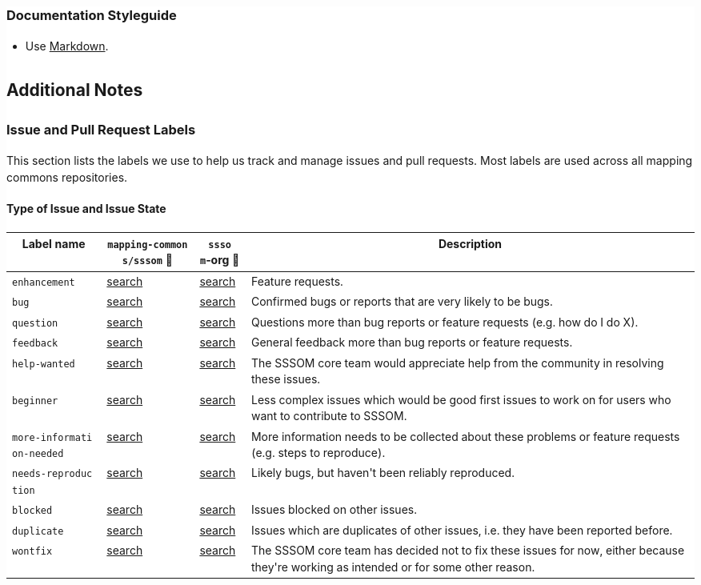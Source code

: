 ### Documentation Styleguide

* Use [Markdown](https://daringfireball.net/projects/markdown).

## Additional Notes

### Issue and Pull Request Labels

This section lists the labels we use to help us track and manage issues and pull requests. Most labels are used across all mapping commons repositories.

#### Type of Issue and Issue State

| Label name | `mapping-commons/sssom` :mag_right: | `sssom`‑org :mag_right: | Description |
| --- | --- | --- | --- |
| `enhancement` | [search][search-sssom-repo-label-enhancement] | [search][search-mapping-commons-org-label-enhancement] | Feature requests. |
| `bug` | [search][search-sssom-repo-label-bug] | [search][search-mapping-commons-org-label-bug] | Confirmed bugs or reports that are very likely to be bugs. |
| `question` | [search][search-sssom-repo-label-question] | [search][search-mapping-commons-org-label-question] | Questions more than bug reports or feature requests (e.g. how do I do X). |
| `feedback` | [search][search-sssom-repo-label-feedback] | [search][search-mapping-commons-org-label-feedback] | General feedback more than bug reports or feature requests. |
| `help-wanted` | [search][search-sssom-repo-label-help-wanted] | [search][search-mapping-commons-org-label-help-wanted] | The SSSOM core team would appreciate help from the community in resolving these issues. |
| `beginner` | [search][search-sssom-repo-label-beginner] | [search][search-mapping-commons-org-label-beginner] | Less complex issues which would be good first issues to work on for users who want to contribute to SSSOM. |
| `more-information-needed` | [search][search-sssom-repo-label-more-information-needed] | [search][search-mapping-commons-org-label-more-information-needed] | More information needs to be collected about these problems or feature requests (e.g. steps to reproduce). |
| `needs-reproduction` | [search][search-sssom-repo-label-needs-reproduction] | [search][search-mapping-commons-org-label-needs-reproduction] | Likely bugs, but haven't been reliably reproduced. |
| `blocked` | [search][search-sssom-repo-label-blocked] | [search][search-mapping-commons-org-label-blocked] | Issues blocked on other issues. |
| `duplicate` | [search][search-sssom-repo-label-duplicate] | [search][search-mapping-commons-org-label-duplicate] | Issues which are duplicates of other issues, i.e. they have been reported before. |
| `wontfix` | [search][search-sssom-repo-label-wontfix] | [search][search-mapping-commons-org-label-wontfix] | The SSSOM core team has decided not to fix these issues for now, either because they're working as intended or for some other reason. |

[search-sssom-repo-label-enhancement]: https://github.com/search?q=is%3Aopen+is%3Aissue+repo%3Amapping-commons%2Fsssom+label%3Aenhancement
[search-mapping-commons-org-label-enhancement]: https://github.com/search?q=is%3Aopen+is%3Aissue+user%3Amapping-commons+label%3Aenhancement
[search-sssom-repo-label-bug]: https://github.com/search?q=is%3Aopen+is%3Aissue+repo%3Amapping-commons%2Fsssom+label%3Abug
[search-mapping-commons-org-label-bug]: https://github.com/search?q=is%3Aopen+is%3Aissue+user%3Amapping-commons+label%3Abug
[search-sssom-repo-label-question]: https://github.com/search?q=is%3Aopen+is%3Aissue+repo%3Amapping-commons%2Fsssom+label%3Aquestion
[search-mapping-commons-org-label-question]: https://github.com/search?q=is%3Aopen+is%3Aissue+user%3Amapping-commons+label%3Aquestion
[search-sssom-repo-label-feedback]: https://github.com/search?q=is%3Aopen+is%3Aissue+repo%3Amapping-commons%2Fsssom+label%3Afeedback
[search-mapping-commons-org-label-feedback]: https://github.com/search?q=is%3Aopen+is%3Aissue+user%3Amapping-commons+label%3Afeedback
[search-sssom-repo-label-help-wanted]: https://github.com/search?q=is%3Aopen+is%3Aissue+repo%3Amapping-commons%2Fsssom+label%3Ahelp-wanted
[search-mapping-commons-org-label-help-wanted]: https://github.com/search?q=is%3Aopen+is%3Aissue+user%3Amapping-commons+label%3Ahelp-wanted
[search-sssom-repo-label-beginner]: https://github.com/search?q=is%3Aopen+is%3Aissue+repo%3Amapping-commons%2Fsssom+label%3Abeginner
[search-mapping-commons-org-label-beginner]: https://github.com/search?q=is%3Aopen+is%3Aissue+user%3Amapping-commons+label%3Abeginner
[search-sssom-repo-label-more-information-needed]: https://github.com/search?q=is%3Aopen+is%3Aissue+repo%3Amapping-commons%2Fsssom+label%3Amore-information-needed
[search-mapping-commons-org-label-more-information-needed]: https://github.com/search?q=is%3Aopen+is%3Aissue+user%3Amapping-commons+label%3Amore-information-needed
[search-sssom-repo-label-needs-reproduction]: https://github.com/search?q=is%3Aopen+is%3Aissue+repo%3Amapping-commons%2Fsssom+label%3Aneeds-reproduction
[search-mapping-commons-org-label-needs-reproduction]: https://github.com/search?q=is%3Aopen+is%3Aissue+user%3Amapping-commons+label%3Aneeds-reproduction
[search-sssom-repo-label-triage-help-needed]: https://github.com/search?q=is%3Aopen+is%3Aissue+repo%3Amapping-commons%2Fsssom+label%3Atriage-help-needed
[search-mapping-commons-org-label-triage-help-needed]: https://github.com/search?q=is%3Aopen+is%3Aissue+user%3Amapping-commons+label%3Atriage-help-needed
[search-sssom-repo-label-windows]: https://github.com/search?q=is%3Aopen+is%3Aissue+repo%3Amapping-commons%2Fsssom+label%3Awindows
[search-mapping-commons-org-label-windows]: https://github.com/search?q=is%3Aopen+is%3Aissue+user%3Amapping-commons+label%3Awindows
[search-sssom-repo-label-linux]: https://github.com/search?q=is%3Aopen+is%3Aissue+repo%3Amapping-commons%2Fsssom+label%3Alinux
[search-mapping-commons-org-label-linux]: https://github.com/search?q=is%3Aopen+is%3Aissue+user%3Amapping-commons+label%3Alinux
[search-sssom-repo-label-mac]: https://github.com/search?q=is%3Aopen+is%3Aissue+repo%3Amapping-commons%2Fsssom+label%3Amac
[search-mapping-commons-org-label-mac]: https://github.com/search?q=is%3Aopen+is%3Aissue+user%3Amapping-commons+label%3Amac

[search-sssom-repo-label-documentation]: https://github.com/search?q=is%3Aopen+is%3Aissue+repo%3Amapping-commons%2Fsssom+label%3Adocumentation
[search-mapping-commons-org-label-documentation]: https://github.com/search?q=is%3Aopen+is%3Aissue+user%3Amapping-commons+label%3Adocumentation
[search-sssom-repo-label-performance]: https://github.com/search?q=is%3Aopen+is%3Aissue+repo%3Amapping-commons%2Fsssom+label%3Aperformance
[search-mapping-commons-org-label-performance]: https://github.com/search?q=is%3Aopen+is%3Aissue+user%3Amapping-commons+label%3Aperformance
[search-sssom-repo-label-security]: https://github.com/search?q=is%3Aopen+is%3Aissue+repo%3Amapping-commons%2Fsssom+label%3Asecurity
[search-mapping-commons-org-label-security]: https://github.com/search?q=is%3Aopen+is%3Aissue+user%3Amapping-commons+label%3Asecurity
[search-sssom-repo-label-ui]: https://github.com/search?q=is%3Aopen+is%3Aissue+repo%3Amapping-commons%2Fsssom+label%3Aui
[search-mapping-commons-org-label-ui]: https://github.com/search?q=is%3Aopen+is%3Aissue+user%3Amapping-commons+label%3Aui
[search-sssom-repo-label-api]: https://github.com/search?q=is%3Aopen+is%3Aissue+repo%3Amapping-commons%2Fsssom+label%3Aapi
[search-mapping-commons-org-label-api]: https://github.com/search?q=is%3Aopen+is%3Aissue+user%3Amapping-commons+label%3Aapi
[search-sssom-repo-label-crash]: https://github.com/search?q=is%3Aopen+is%3Aissue+repo%3Amapping-commons%2Fsssom+label%3Acrash
[search-mapping-commons-org-label-crash]: https://github.com/search?q=is%3Aopen+is%3Aissue+user%3Amapping-commons+label%3Acrash
[search-sssom-repo-label-auto-indent]: https://github.com/search?q=is%3Aopen+is%3Aissue+repo%3Amapping-commons%2Fsssom+label%3Aauto-indent
[search-mapping-commons-org-label-auto-indent]: https://github.com/search?q=is%3Aopen+is%3Aissue+user%3Amapping-commons+label%3Aauto-indent
[search-sssom-repo-label-encoding]: https://github.com/search?q=is%3Aopen+is%3Aissue+repo%3Amapping-commons%2Fsssom+label%3Aencoding
[search-mapping-commons-org-label-encoding]: https://github.com/search?q=is%3Aopen+is%3Aissue+user%3Amapping-commons+label%3Aencoding
[search-sssom-repo-label-network]: https://github.com/search?q=is%3Aopen+is%3Aissue+repo%3Amapping-commons%2Fsssom+label%3Anetwork
[search-mapping-commons-org-label-network]: https://github.com/search?q=is%3Aopen+is%3Aissue+user%3Amapping-commons+label%3Anetwork
[search-sssom-repo-label-uncaught-exception]: https://github.com/search?q=is%3Aopen+is%3Aissue+repo%3Amapping-commons%2Fsssom+label%3Auncaught-exception
[search-mapping-commons-org-label-uncaught-exception]: https://github.com/search?q=is%3Aopen+is%3Aissue+user%3Amapping-commons+label%3Auncaught-exception
[search-sssom-repo-label-git]: https://github.com/search?q=is%3Aopen+is%3Aissue+repo%3Amapping-commons%2Fsssom+label%3Agit
[search-mapping-commons-org-label-git]: https://github.com/search?q=is%3Aopen+is%3Aissue+user%3Amapping-commons+label%3Agit
[search-sssom-repo-label-blocked]: https://github.com/search?q=is%3Aopen+is%3Aissue+repo%3Amapping-commons%2Fsssom+label%3Ablocked
[search-mapping-commons-org-label-blocked]: https://github.com/search?q=is%3Aopen+is%3Aissue+user%3Amapping-commons+label%3Ablocked
[search-sssom-repo-label-duplicate]: https://github.com/search?q=is%3Aopen+is%3Aissue+repo%3Amapping-commons%2Fsssom+label%3Aduplicate
[search-mapping-commons-org-label-duplicate]: https://github.com/search?q=is%3Aopen+is%3Aissue+user%3Amapping-commons+label%3Aduplicate
[search-sssom-repo-label-wontfix]: https://github.com/search?q=is%3Aopen+is%3Aissue+repo%3Amapping-commons%2Fsssom+label%3Awontfix
[search-mapping-commons-org-label-wontfix]: https://github.com/search?q=is%3Aopen+is%3Aissue+user%3Amapping-commons+label%3Awontfix
[search-sssom-repo-label-invalid]: https://github.com/search?q=is%3Aopen+is%3Aissue+repo%3Amapping-commons%2Fsssom+label%3Ainvalid
[search-mapping-commons-org-label-invalid]: https://github.com/search?q=is%3Aopen+is%3Aissue+user%3Amapping-commons+label%3Ainvalid
[search-sssom-repo-label-package-idea]: https://github.com/search?q=is%3Aopen+is%3Aissue+repo%3Amapping-commons%2Fsssom+label%3Apackage-idea
[search-mapping-commons-org-label-package-idea]: https://github.com/search?q=is%3Aopen+is%3Aissue+user%3Amapping-commons+label%3Apackage-idea
[search-sssom-repo-label-wrong-repo]: https://github.com/search?q=is%3Aopen+is%3Aissue+repo%3Amapping-commons%2Fsssom+label%3Awrong-repo
[search-mapping-commons-org-label-wrong-repo]: https://github.com/search?q=is%3Aopen+is%3Aissue+user%3Amapping-commons+label%3Awrong-repo
[search-sssom-repo-label-editor-rendering]: https://github.com/search?q=is%3Aopen+is%3Aissue+repo%3Amapping-commons%2Fsssom+label%3Aeditor-rendering
[search-mapping-commons-org-label-editor-rendering]: https://github.com/search?q=is%3Aopen+is%3Aissue+user%3Amapping-commons+label%3Aeditor-rendering
[search-sssom-repo-label-build-error]: https://github.com/search?q=is%3Aopen+is%3Aissue+repo%3Amapping-commons%2Fsssom+label%3Abuild-error
[search-mapping-commons-org-label-build-error]: https://github.com/search?q=is%3Aopen+is%3Aissue+user%3Amapping-commons+label%3Abuild-error
[search-sssom-repo-label-error-from-pathwatcher]: https://github.com/search?q=is%3Aopen+is%3Aissue+repo%3Amapping-commons%2Fsssom+label%3Aerror-from-pathwatcher
[search-mapping-commons-org-label-error-from-pathwatcher]: https://github.com/search?q=is%3Aopen+is%3Aissue+user%3Amapping-commons+label%3Aerror-from-pathwatcher
[search-sssom-repo-label-error-from-save]: https://github.com/search?q=is%3Aopen+is%3Aissue+repo%3Amapping-commons%2Fsssom+label%3Aerror-from-save
[search-mapping-commons-org-label-error-from-save]: https://github.com/search?q=is%3Aopen+is%3Aissue+user%3Amapping-commons+label%3Aerror-from-save
[search-sssom-repo-label-error-from-open]: https://github.com/search?q=is%3Aopen+is%3Aissue+repo%3Amapping-commons%2Fsssom+label%3Aerror-from-open
[search-mapping-commons-org-label-error-from-open]: https://github.com/search?q=is%3Aopen+is%3Aissue+user%3Amapping-commons+label%3Aerror-from-open
[search-sssom-repo-label-installer]: https://github.com/search?q=is%3Aopen+is%3Aissue+repo%3Amapping-commons%2Fsssom+label%3Ainstaller
[search-mapping-commons-org-label-installer]: https://github.com/search?q=is%3Aopen+is%3Aissue+user%3Amapping-commons+label%3Ainstaller
[search-sssom-repo-label-auto-updater]: https://github.com/search?q=is%3Aopen+is%3Aissue+repo%3Amapping-commons%2Fsssom+label%3Aauto-updater
[search-mapping-commons-org-label-auto-updater]: https://github.com/search?q=is%3Aopen+is%3Aissue+user%3Amapping-commons+label%3Aauto-updater
[search-sssom-repo-label-deprecation-help]: https://github.com/search?q=is%3Aopen+is%3Aissue+repo%3Amapping-commons%2Fsssom+label%3Adeprecation-help
[search-mapping-commons-org-label-deprecation-help]: https://github.com/search?q=is%3Aopen+is%3Aissue+user%3Amapping-commons+label%3Adeprecation-help
[search-sssom-repo-label-electron]: https://github.com/search?q=is%3Aissue+repo%3Amapping-commons%2Fsssom+is%3Aopen+label%3Aelectron
[search-mapping-commons-org-label-electron]: https://github.com/search?q=is%3Aopen+is%3Aissue+user%3Amapping-commons+label%3Aelectron
[search-sssom-repo-label-work-in-progress]: https://github.com/search?q=is%3Aopen+is%3Apr+repo%3Amapping-commons%2Fsssom+label%3Awork-in-progress
[search-mapping-commons-org-label-work-in-progress]: https://github.com/search?q=is%3Aopen+is%3Apr+user%3Amapping-commons+label%3Awork-in-progress
[search-sssom-repo-label-needs-review]: https://github.com/search?q=is%3Aopen+is%3Apr+repo%3Amapping-commons%2Fsssom+label%3Aneeds-review
[search-mapping-commons-org-label-needs-review]: https://github.com/search?q=is%3Aopen+is%3Apr+user%3Amapping-commons+label%3Aneeds-review
[search-sssom-repo-label-under-review]: https://github.com/search?q=is%3Aopen+is%3Apr+repo%3Amapping-commons%2Fsssom+label%3Aunder-review
[search-mapping-commons-org-label-under-review]: https://github.com/search?q=is%3Aopen+is%3Apr+user%3Amapping-commons+label%3Aunder-review
[search-sssom-repo-label-requires-changes]: https://github.com/search?q=is%3Aopen+is%3Apr+repo%3Amapping-commons%2Fsssom+label%3Arequires-changes
[search-mapping-commons-org-label-requires-changes]: https://github.com/search?q=is%3Aopen+is%3Apr+user%3Amapping-commons+label%3Arequires-changes
[search-sssom-repo-label-needs-testing]: https://github.com/search?q=is%3Aopen+is%3Apr+repo%3Amapping-commons%2Fsssom+label%3Aneeds-testing
[search-mapping-commons-org-label-needs-testing]: https://github.com/search?q=is%3Aopen+is%3Apr+user%3Amapping-commons+label%3Aneeds-testing
[hacking-on-sssom-core]: https://flight-manual.sssom.io/hacking-sssom/sections/hacking-on-sssom-core/